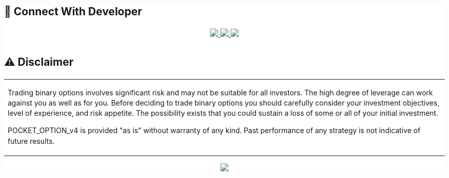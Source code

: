 ## 🔗 Connect With Developer

<div align="center">
  <a href="https://t.me/romis_111">
    <img src="https://img.shields.io/badge/TELEGRAM-@ROMIS_111-26A5E4?style=for-the-badge&logo=telegram&logoColor=white&labelColor=000000"/>
  </a>
  <a href="https://discord.gg/rufus_011">
    <img src="https://img.shields.io/badge/DISCORD-RUFUS_011-5865F2?style=for-the-badge&logo=discord&logoColor=white&labelColor=000000"/>
  </a>
  <a href="https://github.com/pocket-option/v4">
    <img src="https://img.shields.io/badge/GITHUB-CONTRIBUTE-181717?style=for-the-badge&logo=github&logoColor=white&labelColor=000000"/>
  </a>
</div>

## ⚠️ Disclaimer

<div align="center">
  <table>
    <tr>
      <td>
        <p>Trading binary options involves significant risk and may not be suitable for all investors. The high degree of leverage can work against you as well as for you. Before deciding to trade binary options you should carefully consider your investment objectives, level of experience, and risk appetite. The possibility exists that you could sustain a loss of some or all of your initial investment.</p>
        <p>POCKET_OPTION_v4 is provided "as is" without warranty of any kind. Past performance of any strategy is not indicative of future results.</p>
      </td>
    </tr>
  </table>
</div>

<div align="center">
  <img src="https://capsule-render.vercel.app/api?type=waving&color=gradient&customColorList=0,2,2,5,30&height=200&section=footer&text=AUTOMATE%20YOUR%20TRADING%20TODAY&fontSize=40&fontColor=ffffff&animation=twinkling"/>
</div>
